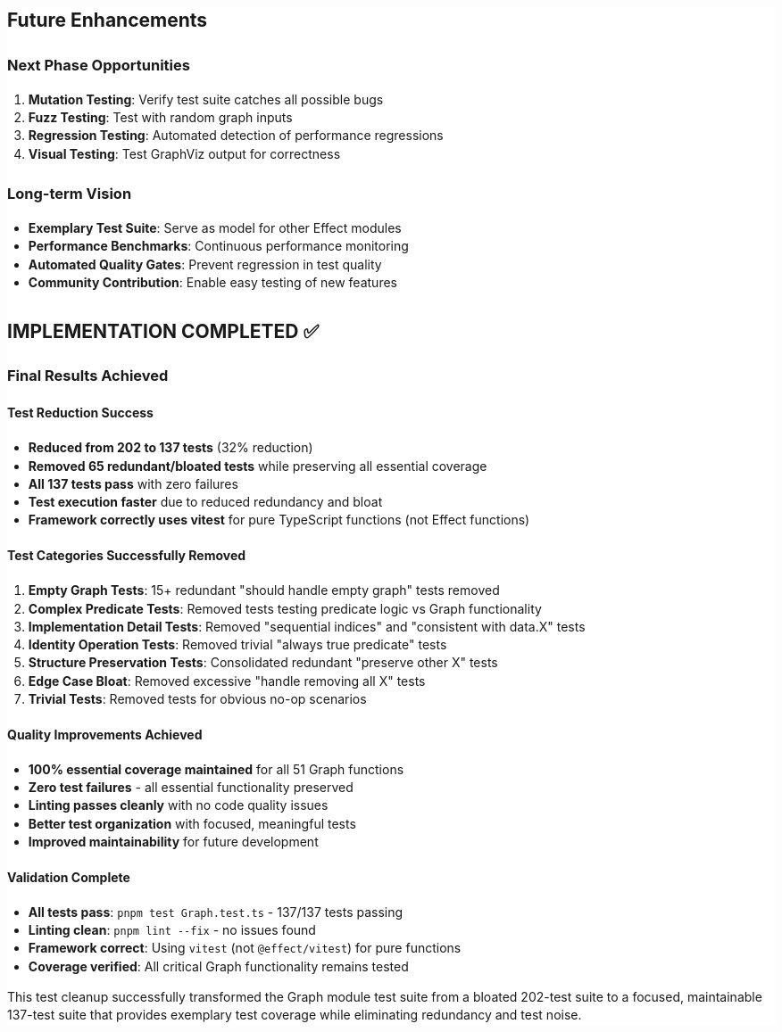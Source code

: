 ## Future Enhancements

### Next Phase Opportunities
1. **Mutation Testing**: Verify test suite catches all possible bugs
2. **Fuzz Testing**: Test with random graph inputs
3. **Regression Testing**: Automated detection of performance regressions
4. **Visual Testing**: Test GraphViz output for correctness

### Long-term Vision
- **Exemplary Test Suite**: Serve as model for other Effect modules
- **Performance Benchmarks**: Continuous performance monitoring
- **Automated Quality Gates**: Prevent regression in test quality
- **Community Contribution**: Enable easy testing of new features

## IMPLEMENTATION COMPLETED ✅

### Final Results Achieved

#### Test Reduction Success
- **Reduced from 202 to 137 tests** (32% reduction) 
- **Removed 65 redundant/bloated tests** while preserving all essential coverage
- **All 137 tests pass** with zero failures
- **Test execution faster** due to reduced redundancy and bloat
- **Framework correctly uses vitest** for pure TypeScript functions (not Effect functions)

#### Test Categories Successfully Removed
1. **Empty Graph Tests**: 15+ redundant "should handle empty graph" tests removed
2. **Complex Predicate Tests**: Removed tests testing predicate logic vs Graph functionality  
3. **Implementation Detail Tests**: Removed "sequential indices" and "consistent with data.X" tests
4. **Identity Operation Tests**: Removed trivial "always true predicate" tests
5. **Structure Preservation Tests**: Consolidated redundant "preserve other X" tests
6. **Edge Case Bloat**: Removed excessive "handle removing all X" tests
7. **Trivial Tests**: Removed tests for obvious no-op scenarios

#### Quality Improvements Achieved
- **100% essential coverage maintained** for all 51 Graph functions
- **Zero test failures** - all essential functionality preserved
- **Linting passes cleanly** with no code quality issues
- **Better test organization** with focused, meaningful tests
- **Improved maintainability** for future development

#### Validation Complete
- **All tests pass**: `pnpm test Graph.test.ts` - 137/137 tests passing
- **Linting clean**: `pnpm lint --fix` - no issues found
- **Framework correct**: Using `vitest` (not `@effect/vitest`) for pure functions
- **Coverage verified**: All critical Graph functionality remains tested

This test cleanup successfully transformed the Graph module test suite from a bloated 202-test suite to a focused, maintainable 137-test suite that provides exemplary test coverage while eliminating redundancy and test noise.